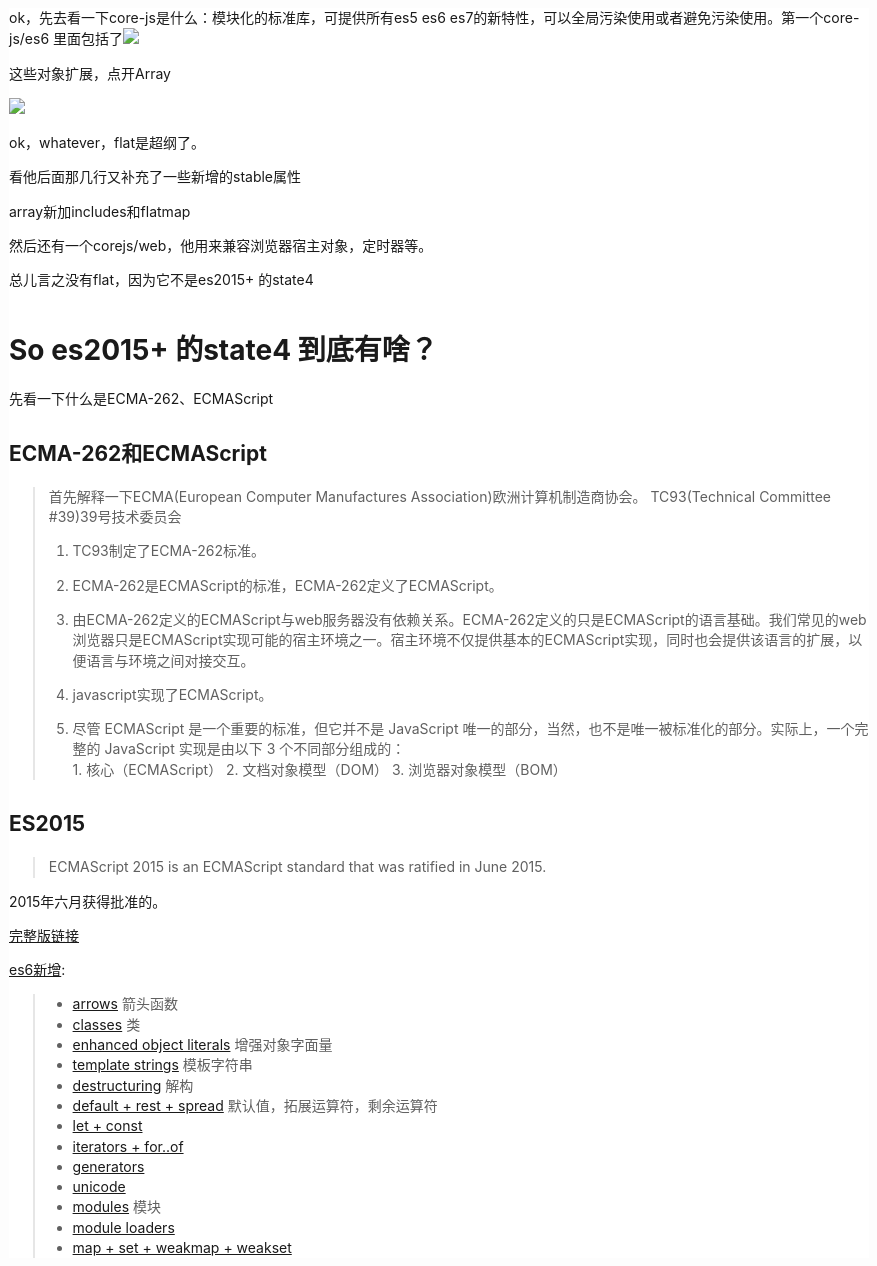 ok，先去看一下core-js是什么：模块化的标准库，可提供所有es5 es6 es7的新特性，可以全局污染使用或者避免污染使用。第一个core-js/es6 里面包括了![](http://ww4.sinaimg.cn/large/006tNc79ly1g3h1brivdyj30jt0dx76s.jpg)

这些对象扩展，点开Array

![](http://ww4.sinaimg.cn/large/006tNc79ly1g3h1d6ygenj30el05rt9r.jpg)

ok，whatever，flat是超纲了。

看他后面那几行又补充了一些新增的stable属性

array新加includes和flatmap

然后还有一个corejs/web，他用来兼容浏览器宿主对象，定时器等。

总儿言之没有flat，因为它不是es2015+ 的state4

# So es2015+ 的state4 到底有啥？

先看一下什么是ECMA-262、ECMAScript

## ECMA-262和ECMAScript

> 首先解释一下ECMA(European Computer Manufactures   Association)欧洲计算机制造商协会。
>  TC93(Technical Committee #39)39号技术委员会
>    1. TC93制定了ECMA-262标准。
>
>    2. ECMA-262是ECMAScript的标准，ECMA-262定义了ECMAScript。
>
>    3. 由ECMA-262定义的ECMAScript与web服务器没有依赖关系。ECMA-262定义的只是ECMAScript的语言基础。我们常见的web浏览器只是ECMAScript实现可能的宿主环境之一。宿主环境不仅提供基本的ECMAScript实现，同时也会提供该语言的扩展，以便语言与环境之间对接交互。
>
>    4. javascript实现了ECMAScript。   
>
>    5. 尽管 ECMAScript 是一个重要的标准，但它并不是 JavaScript 唯一的部分，当然，也不是唯一被标准化的部分。实际上，一个完整的 JavaScript 实现是由以下 3 个不同部分组成的：   
>      1. 核心（ECMAScript）
>      2. 文档对象模型（DOM）
>      3. 浏览器对象模型（BOM）

## ES2015

> ECMAScript 2015 is an ECMAScript standard that was ratified in June 2015.

2015年六月获得批准的。

[完整版链接]([http://www.ecma-international.org/ecma-262/6.0/](http://www.ecma-international.org/ecma-262/6.0/))

[es6新增](https://github.com/lukehoban/es6features#readme):

> - [arrows](https://github.com/lukehoban/es6features#arrows)  箭头函数
> - [classes](https://github.com/lukehoban/es6features#classes) 类
> - [enhanced object literals](https://github.com/lukehoban/es6features#enhanced-object-literals) 增强对象字面量
> - [template strings](https://github.com/lukehoban/es6features#template-strings) 模板字符串
> - [destructuring](https://github.com/lukehoban/es6features#destructuring) 解构
> - [default + rest + spread](https://github.com/lukehoban/es6features#default--rest--spread) 默认值，拓展运算符，剩余运算符
> - [let + const](https://github.com/lukehoban/es6features#let--const)
> - [iterators + for..of](https://github.com/lukehoban/es6features#iterators--forof) 
> - [generators](https://github.com/lukehoban/es6features#generators)
> - [unicode](https://github.com/lukehoban/es6features#unicode)
> - [modules](https://github.com/lukehoban/es6features#modules) 模块
> - [module loaders](https://github.com/lukehoban/es6features#module-loaders)
> - [map + set + weakmap + weakset](https://github.com/lukehoban/es6features#map--set--weakmap--weakset)